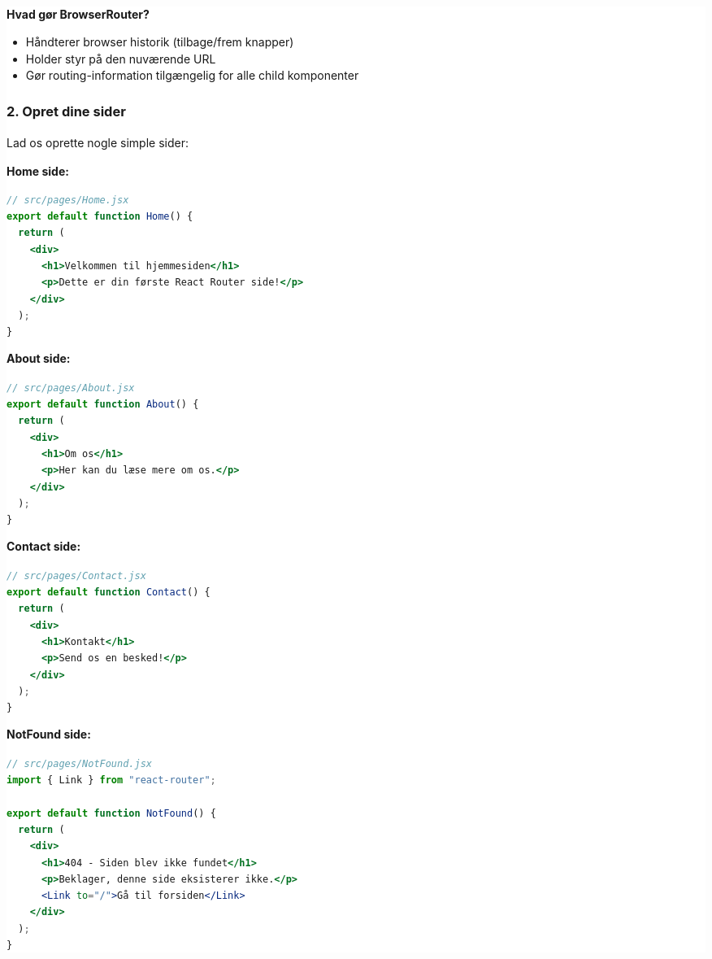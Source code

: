 **Hvad gør BrowserRouter?**
- Håndterer browser historik (tilbage/frem knapper)
- Holder styr på den nuværende URL
- Gør routing-information tilgængelig for alle child komponenter

### 2. Opret dine sider

Lad os oprette nogle simple sider:

**Home side:**
```jsx
// src/pages/Home.jsx
export default function Home() {
  return (
    <div>
      <h1>Velkommen til hjemmesiden</h1>
      <p>Dette er din første React Router side!</p>
    </div>
  );
}
```

**About side:**
```jsx
// src/pages/About.jsx
export default function About() {
  return (
    <div>
      <h1>Om os</h1>
      <p>Her kan du læse mere om os.</p>
    </div>
  );
}
```

**Contact side:**
```jsx
// src/pages/Contact.jsx
export default function Contact() {
  return (
    <div>
      <h1>Kontakt</h1>
      <p>Send os en besked!</p>
    </div>
  );
}
```

**NotFound side:**
```jsx
// src/pages/NotFound.jsx
import { Link } from "react-router";

export default function NotFound() {
  return (
    <div>
      <h1>404 - Siden blev ikke fundet</h1>
      <p>Beklager, denne side eksisterer ikke.</p>
      <Link to="/">Gå til forsiden</Link>
    </div>
  );
}
```
